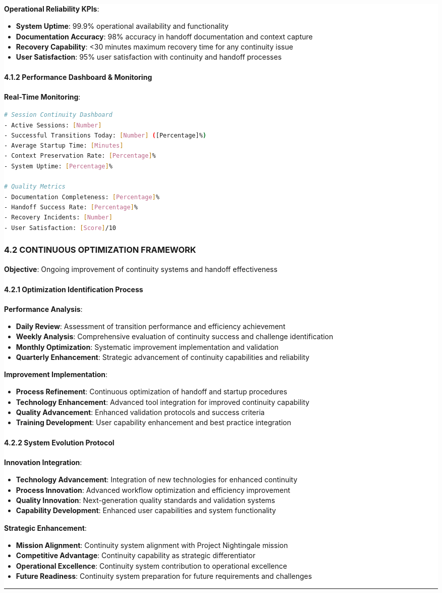 **Operational Reliability KPIs**:
- **System Uptime**: 99.9% operational availability and functionality
- **Documentation Accuracy**: 98% accuracy in handoff documentation and context capture
- **Recovery Capability**: <30 minutes maximum recovery time for any continuity issue
- **User Satisfaction**: 95% user satisfaction with continuity and handoff processes

#### **4.1.2 Performance Dashboard & Monitoring**

**Real-Time Monitoring**:
```bash
# Session Continuity Dashboard
- Active Sessions: [Number]
- Successful Transitions Today: [Number] ([Percentage]%)
- Average Startup Time: [Minutes]
- Context Preservation Rate: [Percentage]%
- System Uptime: [Percentage]%

# Quality Metrics
- Documentation Completeness: [Percentage]%
- Handoff Success Rate: [Percentage]%
- Recovery Incidents: [Number]
- User Satisfaction: [Score]/10
```

### **4.2 CONTINUOUS OPTIMIZATION FRAMEWORK**
**Objective**: Ongoing improvement of continuity systems and handoff effectiveness  

#### **4.2.1 Optimization Identification Process**

**Performance Analysis**:
- **Daily Review**: Assessment of transition performance and efficiency achievement
- **Weekly Analysis**: Comprehensive evaluation of continuity success and challenge identification
- **Monthly Optimization**: Systematic improvement implementation and validation
- **Quarterly Enhancement**: Strategic advancement of continuity capabilities and reliability

**Improvement Implementation**:
- **Process Refinement**: Continuous optimization of handoff and startup procedures
- **Technology Enhancement**: Advanced tool integration for improved continuity capability
- **Quality Advancement**: Enhanced validation protocols and success criteria
- **Training Development**: User capability enhancement and best practice integration

#### **4.2.2 System Evolution Protocol**

**Innovation Integration**:
- **Technology Advancement**: Integration of new technologies for enhanced continuity
- **Process Innovation**: Advanced workflow optimization and efficiency improvement
- **Quality Innovation**: Next-generation quality standards and validation systems
- **Capability Development**: Enhanced user capabilities and system functionality

**Strategic Enhancement**:
- **Mission Alignment**: Continuity system alignment with Project Nightingale mission
- **Competitive Advantage**: Continuity capability as strategic differentiator
- **Operational Excellence**: Continuity system contribution to operational excellence
- **Future Readiness**: Continuity system preparation for future requirements and challenges

---